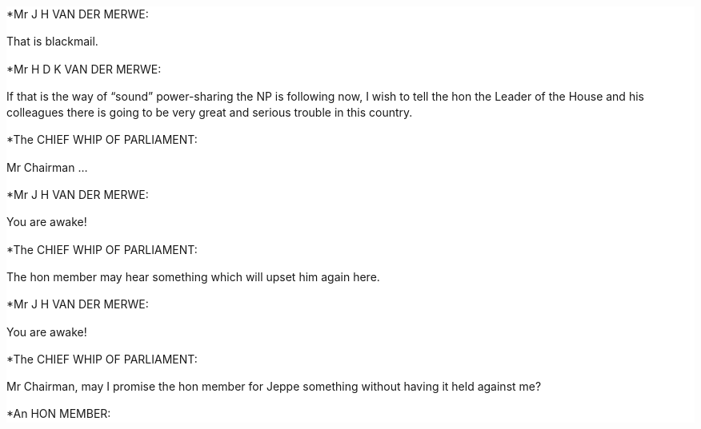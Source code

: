 </speech>

<speech by="#van_der_merwe">

<from>*Mr <person refersTo="hansard_za">J H VAN DER MERWE</person>:</from>

<p>That is blackmail.</p>

</speech>

<speech by="#van_der_merwe">

<from>*Mr <person refersTo="hansard_za">H D K VAN DER MERWE</person>:</from>

<p>If that is the way of &#x201C;sound&#x201D; power-sharing the NP is following now, I wish to tell the hon the Leader of the House and his colleagues there is going to be very great and serious trouble in this country.</p>

</speech>

<speech by="#chief_whip_of_parliament">

<from>*The <person refersTo="hansard_za">CHIEF WHIP OF PARLIAMENT</person>:</from>

<p>Mr Chairman &#x2026;</p>

</speech>

<speech by="#van_der_merwe">

<from>*Mr <person refersTo="hansard_za">J H VAN DER MERWE</person>:</from>

<p>You are awake!</p>

</speech>

<speech by="#chief_whip_of_parliament">

<from>*The <person refersTo="hansard_za">CHIEF WHIP OF PARLIAMENT</person>:</from>

<p>The hon member may hear something which will upset him again here.</p>

</speech>

<speech by="#van_der_merwe">

<from>*Mr <person refersTo="hansard_za">J H VAN DER MERWE</person>:</from>

<p>You are awake!</p>

</speech>

<speech by="#chief_whip_of_parliament">

<from>*The <person refersTo="hansard_za">CHIEF WHIP OF PARLIAMENT</person>:</from>

<p>Mr Chairman, may I promise the hon member for Jeppe something without having it held against me?</p>

</speech>

<speech by="#hon_member">

<from>*An <person refersTo="hansard_za">HON MEMBER</person>:</from>
